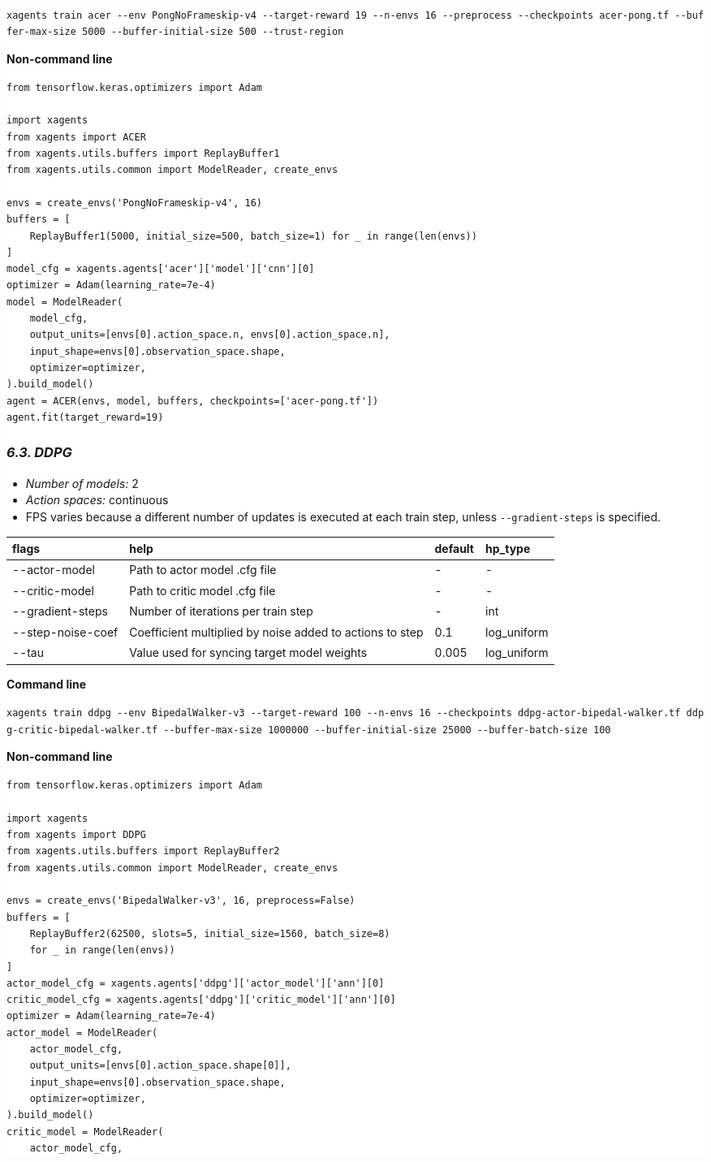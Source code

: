     xagents train acer --env PongNoFrameskip-v4 --target-reward 19 --n-envs 16 --preprocess --checkpoints acer-pong.tf --buffer-max-size 5000 --buffer-initial-size 500 --trust-region

**Non-command line**

    from tensorflow.keras.optimizers import Adam
    
    import xagents
    from xagents import ACER
    from xagents.utils.buffers import ReplayBuffer1
    from xagents.utils.common import ModelReader, create_envs
    
    envs = create_envs('PongNoFrameskip-v4', 16)
    buffers = [
        ReplayBuffer1(5000, initial_size=500, batch_size=1) for _ in range(len(envs))
    ]
    model_cfg = xagents.agents['acer']['model']['cnn'][0]
    optimizer = Adam(learning_rate=7e-4)
    model = ModelReader(
        model_cfg,
        output_units=[envs[0].action_space.n, envs[0].action_space.n],
        input_shape=envs[0].observation_space.shape,
        optimizer=optimizer,
    ).build_model()
    agent = ACER(envs, model, buffers, checkpoints=['acer-pong.tf'])
    agent.fit(target_reward=19)

### *6.3. DDPG*

* *Number of models:* 2
* *Action spaces:* continuous
* FPS varies because a different number of updates is executed at each train step, 
  unless `--gradient-steps` is specified.

| flags             | help                                                     | default   | hp_type     |
|:------------------|:---------------------------------------------------------|:----------|:------------|
| --actor-model     | Path to actor model .cfg file                            | -         | -           |
| --critic-model    | Path to critic model .cfg file                           | -         | -           |
| --gradient-steps  | Number of iterations per train step                      | -         | int         |
| --step-noise-coef | Coefficient multiplied by noise added to actions to step | 0.1       | log_uniform |
| --tau             | Value used for syncing target model weights              | 0.005     | log_uniform |

**Command line**

    xagents train ddpg --env BipedalWalker-v3 --target-reward 100 --n-envs 16 --checkpoints ddpg-actor-bipedal-walker.tf ddpg-critic-bipedal-walker.tf --buffer-max-size 1000000 --buffer-initial-size 25000 --buffer-batch-size 100

**Non-command line**

    from tensorflow.keras.optimizers import Adam
    
    import xagents
    from xagents import DDPG
    from xagents.utils.buffers import ReplayBuffer2
    from xagents.utils.common import ModelReader, create_envs
    
    envs = create_envs('BipedalWalker-v3', 16, preprocess=False)
    buffers = [
        ReplayBuffer2(62500, slots=5, initial_size=1560, batch_size=8)
        for _ in range(len(envs))
    ]
    actor_model_cfg = xagents.agents['ddpg']['actor_model']['ann'][0]
    critic_model_cfg = xagents.agents['ddpg']['critic_model']['ann'][0]
    optimizer = Adam(learning_rate=7e-4)
    actor_model = ModelReader(
        actor_model_cfg,
        output_units=[envs[0].action_space.shape[0]],
        input_shape=envs[0].observation_space.shape,
        optimizer=optimizer,
    ).build_model()
    critic_model = ModelReader(
        actor_model_cfg,

[contributors-shield]: https://img.shields.io/github/contributors/alternativebug/xagents?style=flat-square
[contributors-url]: https://github.com/alternativebug/xagents/graphs/contributors
[forks-shield]: https://img.shields.io/github/forks/alternativebug/xagents?style=flat-square
[forks-url]: https://github.com/alternativebug/xagents/network/members
[stars-shield]: https://img.shields.io/github/stars/alternativebug/xagents?style=flat-square
[stars-url]: https://github.com/alternativebug/xagents/stargazers
[issues-shield]: https://img.shields.io/github/issues/alternativebug/xagents?style=flat-square
[issues-url]: https://github.com/alternativebug/xagents/issues
[license-shield]: https://img.shields.io/github/license/alternativebug/xagents
[license-url]: https://github.com/alternativebug/xagents/blob/master/LICENSE